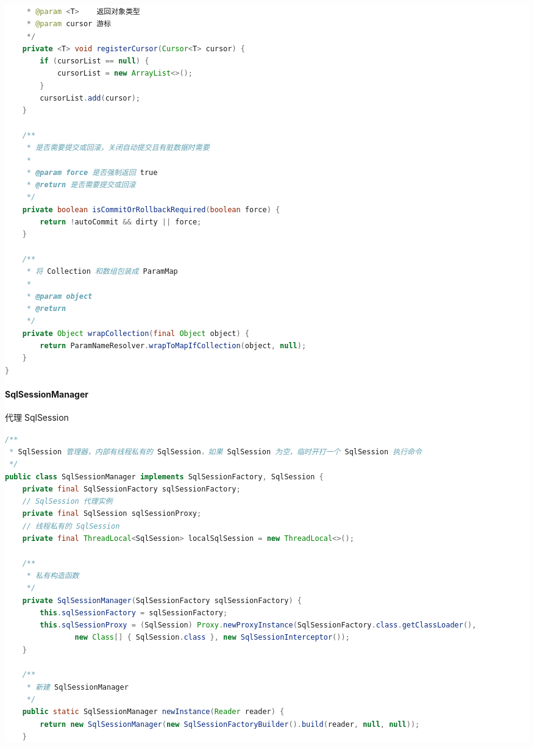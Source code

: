 ```java
     * @param <T>    返回对象类型
     * @param cursor 游标
     */
    private <T> void registerCursor(Cursor<T> cursor) {
        if (cursorList == null) {
            cursorList = new ArrayList<>();
        }
        cursorList.add(cursor);
    }

    /**
     * 是否需要提交或回滚，关闭自动提交且有脏数据时需要
     *
     * @param force 是否强制返回 true
     * @return 是否需要提交或回滚
     */
    private boolean isCommitOrRollbackRequired(boolean force) {
        return !autoCommit && dirty || force;
    }

    /**
     * 将 Collection 和数组包装成 ParamMap
     *
     * @param object
     * @return
     */
    private Object wrapCollection(final Object object) {
        return ParamNameResolver.wrapToMapIfCollection(object, null);
    }
}
```

#### SqlSessionManager

代理 SqlSession

```java
/**
 * SqlSession 管理器，内部有线程私有的 SqlSession，如果 SqlSession 为空，临时开打一个 SqlSession 执行命令
 */
public class SqlSessionManager implements SqlSessionFactory, SqlSession {
    private final SqlSessionFactory sqlSessionFactory;
    // SqlSession 代理实例
    private final SqlSession sqlSessionProxy;
    // 线程私有的 SqlSession
    private final ThreadLocal<SqlSession> localSqlSession = new ThreadLocal<>();

    /**
     * 私有构造函数
     */
    private SqlSessionManager(SqlSessionFactory sqlSessionFactory) {
        this.sqlSessionFactory = sqlSessionFactory;
        this.sqlSessionProxy = (SqlSession) Proxy.newProxyInstance(SqlSessionFactory.class.getClassLoader(),
                new Class[] { SqlSession.class }, new SqlSessionInterceptor());
    }

    /**
     * 新建 SqlSessionManager
     */
    public static SqlSessionManager newInstance(Reader reader) {
        return new SqlSessionManager(new SqlSessionFactoryBuilder().build(reader, null, null));
    }

```